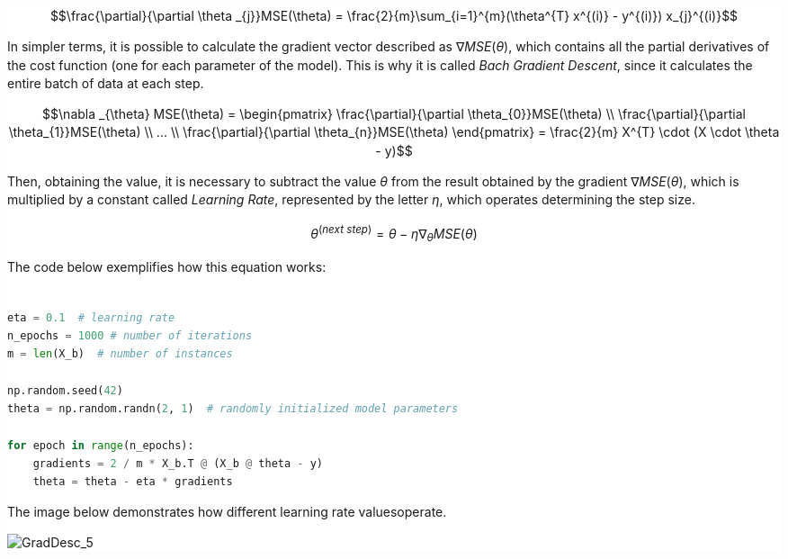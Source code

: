 
```math
\frac{\partial}{\partial \theta _{j}}MSE(\theta) = 
\frac{2}{m}\sum_{i=1}^{m}(\theta^{T} x^{(i)} - y^{(i)}) x_{j}^{(i)}
```

In simpler terms, it is possible to calculate the gradient vector described as $\nabla MSE(\theta)$, which contains all the partial derivatives of the cost function (one for each parameter of the model). This is why it is called _Bach Gradient Descent_, since it calculates the entire batch of data at each step.

```math
\nabla _{\theta} MSE(\theta) =
\begin{pmatrix}
  \frac{\partial}{\partial \theta_{0}}MSE(\theta) \\
  \frac{\partial}{\partial \theta_{1}}MSE(\theta) \\
  ... \\
  \frac{\partial}{\partial \theta_{n}}MSE(\theta)
\end{pmatrix}
= \frac{2}{m} X^{T} \cdot (X \cdot \theta - y)
```

Then, obtaining the value, it is necessary to subtract the value $\theta$ from the result obtained by the gradient $\nabla MSE(\theta)$, which is multiplied by a constant called _Learning Rate_, represented by the letter $\eta$, which operates determining the step size.

```math

\theta ^{(next \: step)} = \theta - \eta \nabla _{\theta} MSE(\theta)

```

The code below exemplifies how this equation works:

```python

eta = 0.1  # learning rate
n_epochs = 1000 # number of iterations
m = len(X_b)  # number of instances

np.random.seed(42)
theta = np.random.randn(2, 1)  # randomly initialized model parameters

for epoch in range(n_epochs):
	gradients = 2 / m * X_b.T @ (X_b @ theta - y)
	theta = theta - eta * gradients


```

The image below demonstrates how different learning rate values ​​operate.


![GradDesc_5](https://github.com/user-attachments/assets/e3c47a34-6876-45f7-8edf-8b1aea07b2e0)




